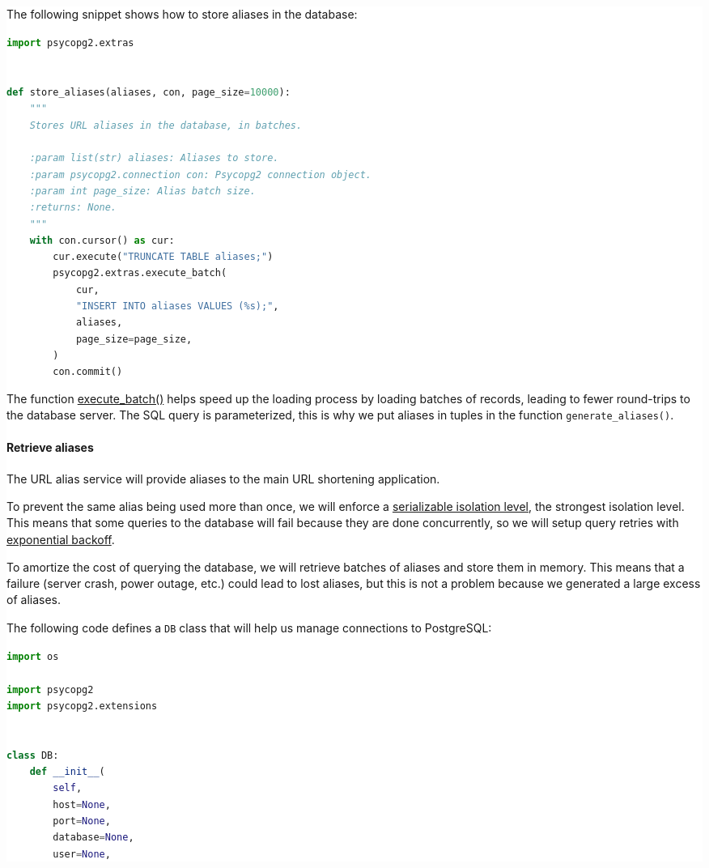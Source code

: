 The following snippet shows how to store aliases in the database:

```python
import psycopg2.extras


def store_aliases(aliases, con, page_size=10000):
    """
    Stores URL aliases in the database, in batches.

    :param list(str) aliases: Aliases to store.
    :param psycopg2.connection con: Psycopg2 connection object.
    :param int page_size: Alias batch size.
    :returns: None.
    """
    with con.cursor() as cur:
        cur.execute("TRUNCATE TABLE aliases;")
        psycopg2.extras.execute_batch(
            cur,
            "INSERT INTO aliases VALUES (%s);",
            aliases,
            page_size=page_size,
        )
        con.commit()
```

The function
[execute_batch()](https://www.psycopg.org/docs/extras.html#psycopg2.extras.execute_batch)
helps speed up the loading process by loading batches of records, leading to
fewer round-trips to the database server. The SQL query is parameterized, this
is why we put aliases in tuples in the function `generate_aliases()`.

#### Retrieve aliases

The URL alias service will provide aliases to the main URL shortening
application.

To prevent the same alias being used more than once, we will enforce a
[serializable isolation
level](https://www.postgresql.org/docs/current/transaction-iso.html), the
strongest isolation level. This means that some queries to the database will
fail because they are done concurrently, so we will setup query retries with
[exponential
backoff](https://cloud.google.com/iot/docs/how-tos/exponential-backoff).

To amortize the cost of querying the database, we will retrieve batches of
aliases and store them in memory. This means that a failure (server crash,
power outage, etc.) could lead to lost aliases, but this is not a problem
because we generated a large excess of aliases.

The following code defines a `DB` class that will help us manage connections to
PostgreSQL:

```python
import os

import psycopg2
import psycopg2.extensions


class DB:
    def __init__(
        self,
        host=None,
        port=None,
        database=None,
        user=None,
```